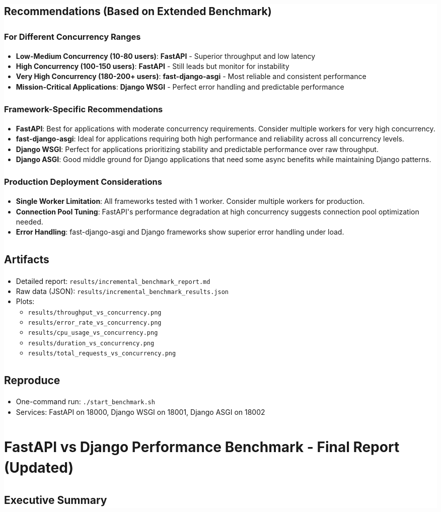 ## Recommendations (Based on Extended Benchmark)

### For Different Concurrency Ranges
- **Low-Medium Concurrency (10-80 users)**: **FastAPI** - Superior throughput and low latency
- **High Concurrency (100-150 users)**: **FastAPI** - Still leads but monitor for instability
- **Very High Concurrency (180-200+ users)**: **fast-django-asgi** - Most reliable and consistent performance
- **Mission-Critical Applications**: **Django WSGI** - Perfect error handling and predictable performance

### Framework-Specific Recommendations
- **FastAPI**: Best for applications with moderate concurrency requirements. Consider multiple workers for very high concurrency.
- **fast-django-asgi**: Ideal for applications requiring both high performance and reliability across all concurrency levels.
- **Django WSGI**: Perfect for applications prioritizing stability and predictable performance over raw throughput.
- **Django ASGI**: Good middle ground for Django applications that need some async benefits while maintaining Django patterns.

### Production Deployment Considerations
- **Single Worker Limitation**: All frameworks tested with 1 worker. Consider multiple workers for production.
- **Connection Pool Tuning**: FastAPI's performance degradation at high concurrency suggests connection pool optimization needed.
- **Error Handling**: fast-django-asgi and Django frameworks show superior error handling under load.

## Artifacts
- Detailed report: `results/incremental_benchmark_report.md`
- Raw data (JSON): `results/incremental_benchmark_results.json`
- Plots:
  - `results/throughput_vs_concurrency.png`
  - `results/error_rate_vs_concurrency.png`
  - `results/cpu_usage_vs_concurrency.png`
  - `results/duration_vs_concurrency.png`
  - `results/total_requests_vs_concurrency.png`

## Reproduce
- One-command run: `./start_benchmark.sh`
- Services: FastAPI on 18000, Django WSGI on 18001, Django ASGI on 18002

# FastAPI vs Django Performance Benchmark - Final Report (Updated)

## Executive Summary
